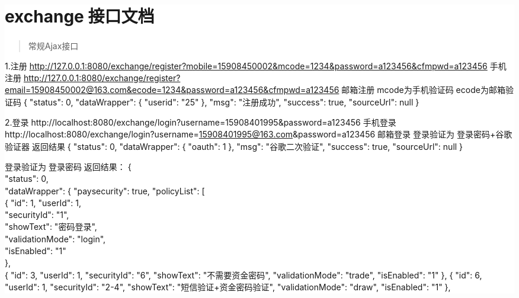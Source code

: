# exchange 接口文档

> 常规Ajax接口

1.注册
http://127.0.0.1:8080/exchange/register?mobile=15908450002&mcode=1234&password=a123456&cfmpwd=a123456  手机注册
http://127.0.0.1:8080/exchange/register?email=15908450002@163.com&ecode=1234&password=a123456&cfmpwd=a123456  邮箱注册
mcode为手机验证码   ecode为邮箱验证码
{
  "status": 0,
  "dataWrapper": {
    "userid": "25"
  },
  "msg": "注册成功",
  "success": true,
  "sourceUrl": null
}

2.登录
http://localhost:8080/exchange/login?username=15908401995&password=a123456			手机登录
http://localhost:8080/exchange/login?username=15908401995@163.com&password=a123456	邮箱登录
登录验证为 登录密码+谷歌验证器 返回结果
{
  "status": 0,
  "dataWrapper": {
    "oauth": 1
  },
  "msg": "谷歌二次验证",
  "success": true,
  "sourceUrl": null
}

登录验证为 登录密码 返回结果：
{																							
  "status": 0,																
  "dataWrapper": {
    "paysecurity": true,
    "policyList": [																	
      {
        "id": 1,
        "userId": 1,															
        "securityId": "1",												
        "showText": "密码登录",										
        "validationMode": "login",										
        "isEnabled": "1"															
      },														
      {
        "id": 3,
        "userId": 1,
        "securityId": "6",
        "showText": "不需要资金密码",
        "validationMode": "trade",
        "isEnabled": "1"
      },
      {
        "id": 6,
        "userId": 1,
        "securityId": "2-4",
        "showText": "短信验证+资金密码验证",
        "validationMode": "draw",
        "isEnabled": "1"
      },